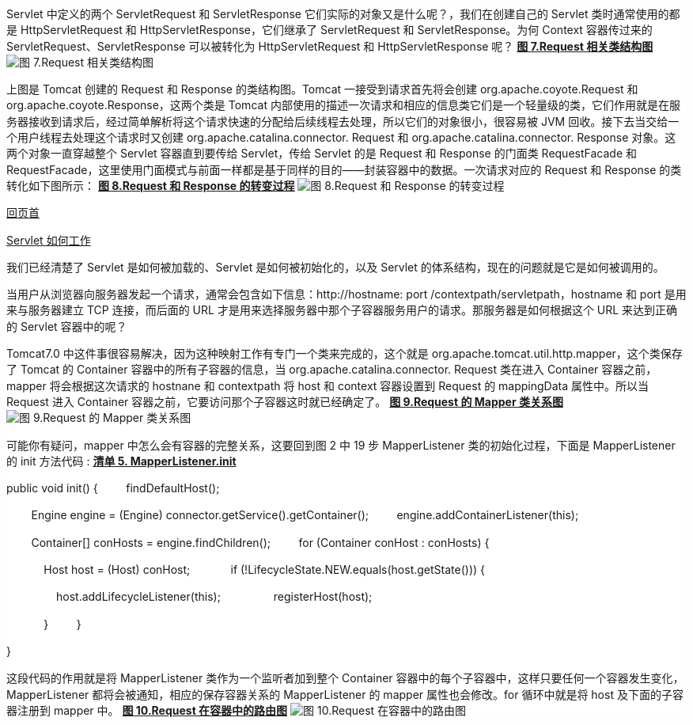 Servlet 中定义的两个 ServletRequest 和 ServletResponse 它们实际的对象又是什么呢？，我们在创建自己的 Servlet 类时通常使用的都是 HttpServletRequest 和 HttpServletResponse，它们继承了 ServletRequest 和 ServletResponse。为何 Context 容器传过来的 ServletRequest、ServletResponse 可以被转化为 HttpServletRequest 和 HttpServletResponse 呢？
[**图 7.Request 相关类结构图**]()
![图 7.Request 相关类结构图]()

上图是 Tomcat 创建的 Request 和 Response 的类结构图。Tomcat 一接受到请求首先将会创建 org.apache.coyote.Request 和 org.apache.coyote.Response，这两个类是 Tomcat 内部使用的描述一次请求和相应的信息类它们是一个轻量级的类，它们作用就是在服务器接收到请求后，经过简单解析将这个请求快速的分配给后续线程去处理，所以它们的对象很小，很容易被 JVM 回收。接下去当交给一个用户线程去处理这个请求时又创建 org.apache.catalina.connector. Request 和 org.apache.catalina.connector. Response 对象。这两个对象一直穿越整个 Servlet 容器直到要传给 Servlet，传给 Servlet 的是 Request 和 Response 的门面类 RequestFacade 和 RequestFacade，这里使用门面模式与前面一样都是基于同样的目的——封装容器中的数据。一次请求对应的 Request 和 Response 的类转化如下图所示：
[**图 8.Request 和 Response 的转变过程**]()
![图 8.Request 和 Response 的转变过程]()

[回页首](http://www.ibm.com/developerworks/cn/java/j-lo-servlet/#ibm-pcon)

[Servlet 如何工作]()

我们已经清楚了 Servlet 是如何被加载的、Servlet 是如何被初始化的，以及 Servlet 的体系结构，现在的问题就是它是如何被调用的。

当用户从浏览器向服务器发起一个请求，通常会包含如下信息：http://hostname: port /contextpath/servletpath，hostname 和 port 是用来与服务器建立 TCP 连接，而后面的 URL 才是用来选择服务器中那个子容器服务用户的请求。那服务器是如何根据这个 URL 来达到正确的 Servlet 容器中的呢？

Tomcat7.0 中这件事很容易解决，因为这种映射工作有专门一个类来完成的，这个就是 org.apache.tomcat.util.http.mapper，这个类保存了 Tomcat 的 Container 容器中的所有子容器的信息，当 org.apache.catalina.connector. Request 类在进入 Container 容器之前，mapper 将会根据这次请求的 hostnane 和 contextpath 将 host 和 context 容器设置到 Request 的 mappingData 属性中。所以当 Request 进入 Container 容器之前，它要访问那个子容器这时就已经确定了。
[**图 9.Request 的 Mapper 类关系图**]()
![图 9.Request 的 Mapper 类关系图]()

可能你有疑问，mapper 中怎么会有容器的完整关系，这要回到图 2 中 19 步 MapperListener 类的初始化过程，下面是 MapperListener 的 init 方法代码 :
[**清单 5. MapperListener.init**]()
 

public void init() {
        findDefaultHost();

        Engine engine = (Engine) connector.getService().getContainer();
        engine.addContainerListener(this);

        Container[] conHosts = engine.findChildren();
        for (Container conHost : conHosts) {

            Host host = (Host) conHost;
            if (!LifecycleState.NEW.equals(host.getState())) {

                host.addLifecycleListener(this);
                registerHost(host);

            }
        }

}

这段代码的作用就是将 MapperListener 类作为一个监听者加到整个 Container 容器中的每个子容器中，这样只要任何一个容器发生变化，MapperListener 都将会被通知，相应的保存容器关系的 MapperListener 的 mapper 属性也会修改。for 循环中就是将 host 及下面的子容器注册到 mapper 中。
[**图 10.Request 在容器中的路由图**]()
![图 10.Request 在容器中的路由图]()
